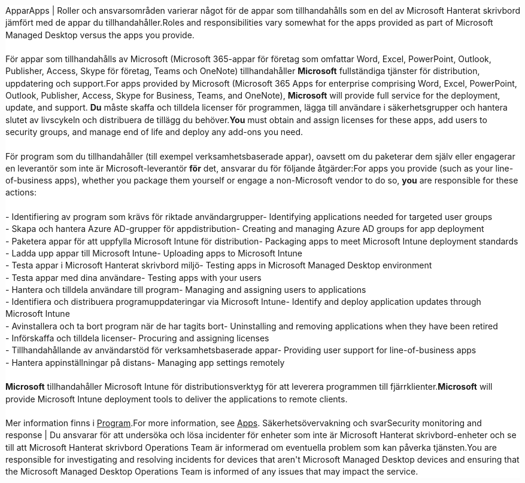 <span data-ttu-id="f061d-161">Appar</span><span class="sxs-lookup"><span data-stu-id="f061d-161">Apps</span></span> | <span data-ttu-id="f061d-162">Roller och ansvarsområden varierar något för de appar som tillhandahålls som en del av Microsoft Hanterat skrivbord jämfört med de appar du tillhandahåller.</span><span class="sxs-lookup"><span data-stu-id="f061d-162">Roles and responsibilities vary somewhat for the apps provided as part of Microsoft Managed Desktop versus the apps you provide.</span></span> <br><br><span data-ttu-id="f061d-163">För appar som tillhandahålls av Microsoft (Microsoft 365-appar för företag som omfattar Word, Excel, PowerPoint, Outlook, Publisher, Access, Skype för företag, Teams och OneNote) tillhandahåller **Microsoft** fullständiga tjänster för distribution, uppdatering och support.</span><span class="sxs-lookup"><span data-stu-id="f061d-163">For apps provided by Microsoft (Microsoft 365 Apps for enterprise comprising Word, Excel, PowerPoint, Outlook, Publisher, Access, Skype for Business, Teams, and OneNote), **Microsoft** will provide full service for the deployment, update, and support.</span></span> <span data-ttu-id="f061d-164">**Du** måste skaffa och tilldela licenser för programmen, lägga till användare i säkerhetsgrupper och hantera slutet av livscykeln och distribuera de tillägg du behöver.</span><span class="sxs-lookup"><span data-stu-id="f061d-164">**You** must obtain and assign licenses for these apps, add users to security groups, and manage end of life and deploy any add-ons you need.</span></span><br><br><span data-ttu-id="f061d-165">För program som du tillhandahåller (till exempel verksamhetsbaserade appar), oavsett om du paketerar dem själv eller engagerar en leverantör som inte är Microsoft-leverantör **för** det, ansvarar du för följande åtgärder:</span><span class="sxs-lookup"><span data-stu-id="f061d-165">For apps you provide (such as your line-of-business apps), whether you package them yourself or engage a non-Microsoft vendor to do so, **you** are responsible for these actions:</span></span> <br><br><span data-ttu-id="f061d-166">- Identifiering av program som krävs för riktade användargrupper</span><span class="sxs-lookup"><span data-stu-id="f061d-166">- Identifying applications needed for targeted user groups</span></span><br><span data-ttu-id="f061d-167">- Skapa och hantera Azure AD-grupper för appdistribution</span><span class="sxs-lookup"><span data-stu-id="f061d-167">- Creating and managing Azure AD groups for app deployment</span></span><br><span data-ttu-id="f061d-168">- Paketera appar för att uppfylla Microsoft Intune för distribution</span><span class="sxs-lookup"><span data-stu-id="f061d-168">- Packaging apps to meet Microsoft Intune deployment standards</span></span><br><span data-ttu-id="f061d-169">- Ladda upp appar till Microsoft Intune</span><span class="sxs-lookup"><span data-stu-id="f061d-169">- Uploading apps to Microsoft Intune</span></span><br><span data-ttu-id="f061d-170">- Testa appar i Microsoft Hanterat skrivbord miljö</span><span class="sxs-lookup"><span data-stu-id="f061d-170">- Testing apps in Microsoft Managed Desktop environment</span></span><br><span data-ttu-id="f061d-171">- Testa appar med dina användare</span><span class="sxs-lookup"><span data-stu-id="f061d-171">- Testing apps with your users</span></span><br><span data-ttu-id="f061d-172">- Hantera och tilldela användare till program</span><span class="sxs-lookup"><span data-stu-id="f061d-172">- Managing and assigning users to applications</span></span><br><span data-ttu-id="f061d-173">- Identifiera och distribuera programuppdateringar via Microsoft Intune</span><span class="sxs-lookup"><span data-stu-id="f061d-173">- Identify and deploy application updates through Microsoft Intune</span></span><br><span data-ttu-id="f061d-174">- Avinstallera och ta bort program när de har tagits bort</span><span class="sxs-lookup"><span data-stu-id="f061d-174">- Uninstalling and removing applications when they have been retired</span></span><br><span data-ttu-id="f061d-175">- Införskaffa och tilldela licenser</span><span class="sxs-lookup"><span data-stu-id="f061d-175">- Procuring and assigning licenses</span></span><br><span data-ttu-id="f061d-176">- Tillhandahållande av användarstöd för verksamhetsbaserade appar</span><span class="sxs-lookup"><span data-stu-id="f061d-176">- Providing user support for line-of-business apps</span></span><br><span data-ttu-id="f061d-177">- Hantera appinställningar på distans</span><span class="sxs-lookup"><span data-stu-id="f061d-177">- Managing app settings remotely</span></span><br><br><span data-ttu-id="f061d-178">**Microsoft** tillhandahåller Microsoft Intune för distributionsverktyg för att leverera programmen till fjärrklienter.</span><span class="sxs-lookup"><span data-stu-id="f061d-178">**Microsoft** will provide Microsoft Intune deployment tools to deliver the applications to remote clients.</span></span><br><br><span data-ttu-id="f061d-179">Mer information finns i [Program](../get-ready/apps.md).</span><span class="sxs-lookup"><span data-stu-id="f061d-179">For more information, see [Apps](../get-ready/apps.md).</span></span>
<span data-ttu-id="f061d-180">Säkerhetsövervakning och svar</span><span class="sxs-lookup"><span data-stu-id="f061d-180">Security monitoring and response</span></span> | <span data-ttu-id="f061d-181">Du ansvarar för att undersöka och lösa incidenter för enheter som inte är Microsoft Hanterat skrivbord-enheter och se till att Microsoft Hanterat skrivbord Operations Team är informerad om eventuella problem som kan påverka tjänsten.</span><span class="sxs-lookup"><span data-stu-id="f061d-181">You are responsible for investigating and resolving incidents for devices that aren't Microsoft Managed Desktop devices and ensuring that the Microsoft Managed Desktop Operations Team is informed of any issues that may impact the service.</span></span>